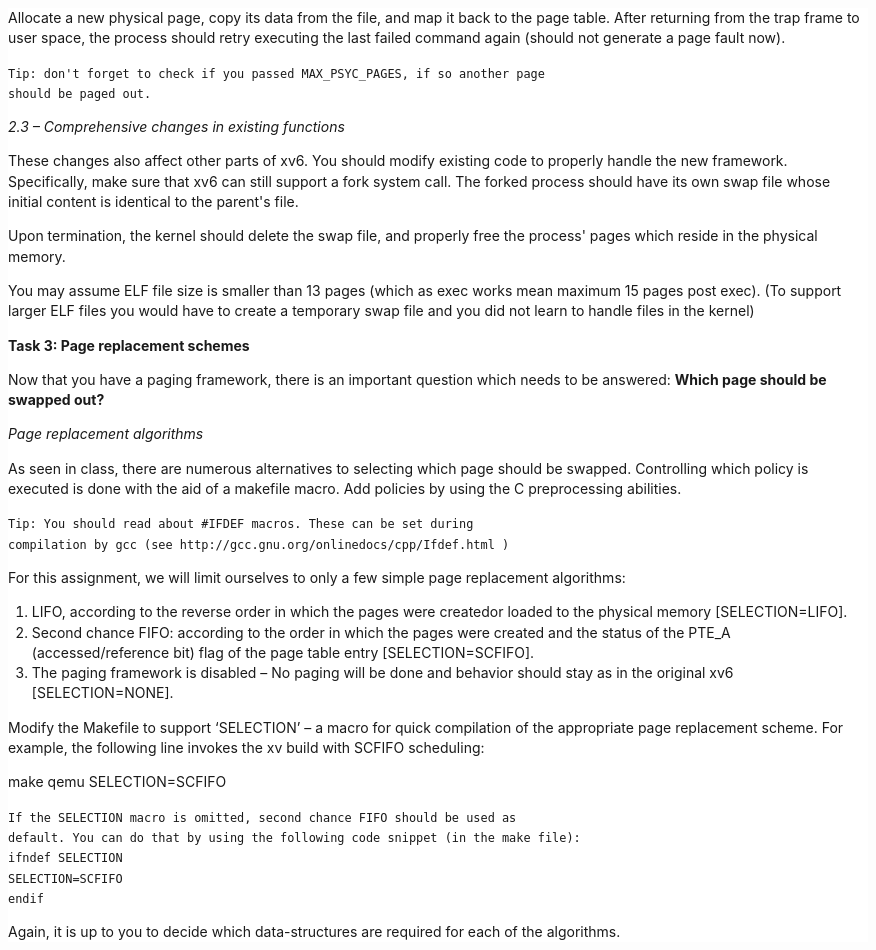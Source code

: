 Allocate a new physical page, copy its data from the file, and map it back to the page
table. After returning from the trap frame to user space, the process should retry
executing the last failed command again (should not generate a page fault now).

```
Tip: don't forget to check if you passed MAX_PSYC_PAGES, if so another page
should be paged out.
```
_2.3 – Comprehensive changes in existing functions_

These changes also affect other parts of xv6. You should modify existing code to properly
handle the new framework. Specifically, make sure that xv6 can still support a fork
system call. The forked process should have its own swap file whose initial content is
identical to the parent's file.

Upon termination, the kernel should delete the swap file, and properly free the process'
pages which reside in the physical memory.

You may assume ELF file size is smaller than 13 pages (which as exec works mean
maximum 15 pages post exec). (To support larger ELF files you would have to create a
temporary swap file and you did not learn to handle files in the kernel)


**Task 3: Page replacement schemes**

Now that you have a paging framework, there is an important question which needs to
be answered: **Which page should be swapped out?**

_Page replacement algorithms_

As seen in class, there are numerous alternatives to selecting which page should be
swapped. Controlling which policy is executed is done with the aid of a makefile macro.
Add policies by using the C preprocessing abilities.

```
Tip: You should read about #IFDEF macros. These can be set during
compilation by gcc (see http://gcc.gnu.org/onlinedocs/cpp/Ifdef.html )
```
For this assignment, we will limit ourselves to only a few simple page replacement
algorithms:

1. LIFO, according to the reverse order in which the pages were createdor loaded
    to the physical memory [SELECTION=LIFO].
2. Second chance FIFO: according to the order in which the pages were created and
    the status of the PTE_A (accessed/reference bit) flag of the page table entry
    [SELECTION=SCFIFO].
3. The paging framework is disabled – No paging will be done and behavior should
    stay as in the original xv6 [SELECTION=NONE].

Modify the Makefile to support ‘SELECTION’ – a macro for quick compilation of the
appropriate page replacement scheme. For example, the following line invokes the xv
build with SCFIFO scheduling:

make qemu SELECTION=SCFIFO

```
If the SELECTION macro is omitted, second chance FIFO should be used as
default. You can do that by using the following code snippet (in the make file):
ifndef SELECTION
SELECTION=SCFIFO
endif
```
Again, it is up to you to decide which data-structures are required for each of the
algorithms.
